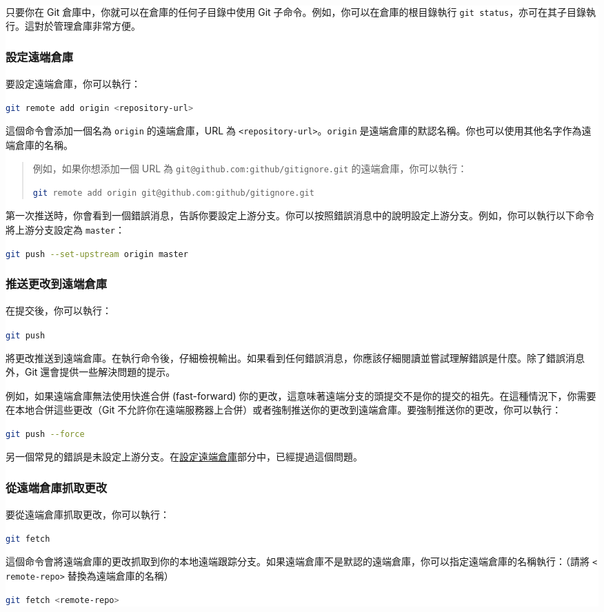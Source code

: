 只要你在 Git 倉庫中，你就可以在倉庫的任何子目錄中使用 Git
子命令。例如，你可以在倉庫的根目錄執行 `git status`，亦可在其子目錄執行。這對於管理倉庫非常方便。

### 設定遠端倉庫

要設定遠端倉庫，你可以執行：

```bash
git remote add origin <repository-url>
```

這個命令會添加一個名為 `origin` 的遠端倉庫，URL 為
`<repository-url>`。`origin`
是遠端倉庫的默認名稱。你也可以使用其他名字作為遠端倉庫的名稱。

> 例如，如果你想添加一個 URL 為 `git@github.com:github/gitignore.git`
> 的遠端倉庫，你可以執行：
>
> ```bash
> git remote add origin git@github.com:github/gitignore.git
> ```

第一次推送時，你會看到一個錯誤消息，告訴你要設定上游分支。你可以按照錯誤消息中的說明設定上游分支。例如，你可以執行以下命令將上游分支設定為 `master`：

```bash
git push --set-upstream origin master
```

### 推送更改到遠端倉庫

在提交後，你可以執行：

```bash
git push
```

將更改推送到遠端倉庫。在執行命令後，仔細檢視輸出。如果看到任何錯誤消息，你應該仔細閱讀並嘗試理解錯誤是什麼。除了錯誤消息外，Git
還會提供一些解決問題的提示。

例如，如果遠端倉庫無法使用快進合併 (fast-forward)
你的更改，這意味著遠端分支的頭提交不是你的提交的祖先。在這種情況下，你需要在本地合併這些更改（Git
不允許你在遠端服務器上合併）或者強制推送你的更改到遠端倉庫。要強制推送你的更改，你可以執行：

```bash
git push --force
```

另一個常見的錯誤是未設定上游分支。在[設定遠端倉庫](#設定遠端倉庫)部分中，已經提過這個問題。

### 從遠端倉庫抓取更改

要從遠端倉庫抓取更改，你可以執行：

```bash
git fetch
```

這個命令會將遠端倉庫的更改抓取到你的本地遠端跟踪分支。如果遠端倉庫不是默認的遠端倉庫，你可以指定遠端倉庫的名稱執行：（請將 `<remote-repo>` 替換為遠端倉庫的名稱）

```bash
git fetch <remote-repo>
```
